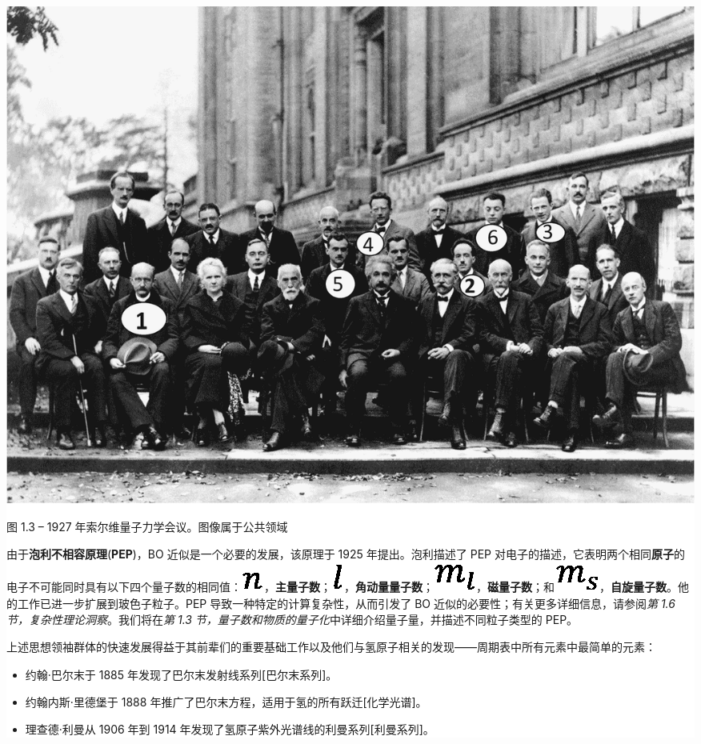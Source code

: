 ![](img/B18268_Figure_1.3.jpg)

图 1.3 – 1927 年索尔维量子力学会议。图像属于公共领域

由于**泡利不相容原理**(**PEP**)，BO 近似是一个必要的发展，该原理于 1925 年提出。泡利描述了 PEP 对电子的描述，它表明两个相同**原子**的电子不可能同时具有以下四个量子数的相同值：![](img/Formula_01_001.png)，**主量子数**；![](img/Formula_01_002.png)，**角动量量子数**；![](img/Formula_01_003.png)，**磁量子数**；和![](img/Formula_01_004.png)，**自旋量子数**。他的工作已进一步扩展到玻色子粒子。PEP 导致一种特定的计算复杂性，从而引发了 BO 近似的必要性；有关更多详细信息，请参阅*第 1.6 节，复杂性理论洞察*。我们将在*第 1.3 节，量子数和物质的量子化*中详细介绍量子量，并描述不同粒子类型的 PEP。

上述思想领袖群体的快速发展得益于其前辈们的重要基础工作以及他们与氢原子相关的发现——周期表中所有元素中最简单的元素：

+   约翰·巴尔末于 1885 年发现了巴尔末发射线系列[巴尔末系列]。

+   约翰内斯·里德堡于 1888 年推广了巴尔末方程，适用于氢的所有跃迁[化学光谱]。

+   理查德·利曼从 1906 年到 1914 年发现了氢原子紫外光谱线的利曼系列[利曼系列]。
